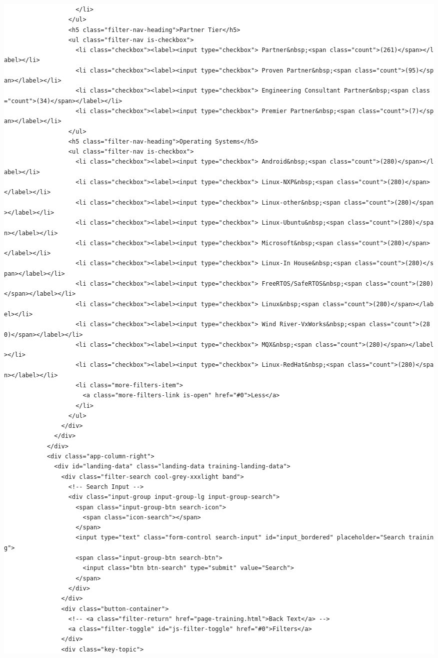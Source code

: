                         </li>
                      </ul>
                      <h5 class="filter-nav-heading">Partner Tier</h5>
                      <ul class="filter-nav is-checkbox">
                        <li class="checkbox"><label><input type="checkbox"> Partner&nbsp;<span class="count">(261)</span></label></li>
                        <li class="checkbox"><label><input type="checkbox"> Proven Partner&nbsp;<span class="count">(95)</span></label></li>
                        <li class="checkbox"><label><input type="checkbox"> Engineering Consultant Partner&nbsp;<span class="count">(34)</span></label></li>
                        <li class="checkbox"><label><input type="checkbox"> Premier Partner&nbsp;<span class="count">(7)</span></label></li>
                      </ul>
                      <h5 class="filter-nav-heading">Operating Systems</h5>
                      <ul class="filter-nav is-checkbox">
                        <li class="checkbox"><label><input type="checkbox"> Android&nbsp;<span class="count">(280)</span></label></li>
                        <li class="checkbox"><label><input type="checkbox"> Linux-NXP&nbsp;<span class="count">(280)</span></label></li>
                        <li class="checkbox"><label><input type="checkbox"> Linux-other&nbsp;<span class="count">(280)</span></label></li>
                        <li class="checkbox"><label><input type="checkbox"> Linux-Ubuntu&nbsp;<span class="count">(280)</span></label></li>
                        <li class="checkbox"><label><input type="checkbox"> Microsoft&nbsp;<span class="count">(280)</span></label></li>
                        <li class="checkbox"><label><input type="checkbox"> Linux-In House&nbsp;<span class="count">(280)</span></label></li>
                        <li class="checkbox"><label><input type="checkbox"> FreeRTOS/SafeRTOS&nbsp;<span class="count">(280)</span></label></li>
                        <li class="checkbox"><label><input type="checkbox"> Linux&nbsp;<span class="count">(280)</span></label></li>
                        <li class="checkbox"><label><input type="checkbox"> Wind River-VxWorks&nbsp;<span class="count">(280)</span></label></li>
                        <li class="checkbox"><label><input type="checkbox"> MQX&nbsp;<span class="count">(280)</span></label></li>
                        <li class="checkbox"><label><input type="checkbox"> Linux-RedHat&nbsp;<span class="count">(280)</span></label></li>
                        <li class="more-filters-item">
                          <a class="more-filters-link is-open" href="#0">Less</a>
                        </li>
                      </ul>
                    </div>
                  </div>
                </div>
                <div class="app-column-right">
                  <div id="landing-data" class="landing-data training-landing-data">
                    <div class="filter-search cool-grey-xxxlight band">
                      <!-- Search Input -->
                      <div class="input-group input-group-lg input-group-search">
                        <span class="input-group-btn search-icon">
                          <span class="icon-search"></span>
                        </span>
                        <input type="text" class="form-control search-input" id="input_bordered" placeholder="Search training">
                        <span class="input-group-btn search-btn">
                          <input class="btn btn-search" type="submit" value="Search">
                        </span>
                      </div>
                    </div>
                    <div class="button-container">
                      <!-- <a class="filter-return" href="page-training.html">Back Text</a> -->
                      <a class="filter-toggle" id="js-filter-toggle" href="#0">Filters</a>
                    </div>
                    <div class="key-topic">